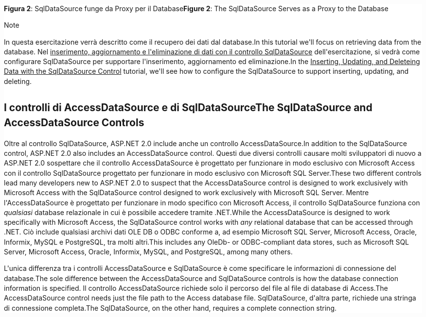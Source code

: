 <span data-ttu-id="1524c-131">**Figura 2**: SqlDataSource funge da Proxy per il Database</span><span class="sxs-lookup"><span data-stu-id="1524c-131">**Figure 2**: The SqlDataSource Serves as a Proxy to the Database</span></span>


> [!NOTE]
> <span data-ttu-id="1524c-132">In questa esercitazione verrà descritto come il recupero dei dati dal database.</span><span class="sxs-lookup"><span data-stu-id="1524c-132">In this tutorial we'll focus on retrieving data from the database.</span></span> <span data-ttu-id="1524c-133">Nel [inserimento, aggiornamento e l'eliminazione di dati con il controllo SqlDataSource](inserting-updating-and-deleting-data-with-the-sqldatasource-cs.md) dell'esercitazione, si vedrà come configurare SqlDataSource per supportare l'inserimento, aggiornamento ed eliminazione.</span><span class="sxs-lookup"><span data-stu-id="1524c-133">In the [Inserting, Updating, and Deleteing Data with the SqlDataSource Control](inserting-updating-and-deleting-data-with-the-sqldatasource-cs.md) tutorial, we'll see how to configure the SqlDataSource to support inserting, updating, and deleting.</span></span>


## <a name="the-sqldatasource-and-accessdatasource-controls"></a><span data-ttu-id="1524c-134">I controlli di AccessDataSource e di SqlDataSource</span><span class="sxs-lookup"><span data-stu-id="1524c-134">The SqlDataSource and AccessDataSource Controls</span></span>

<span data-ttu-id="1524c-135">Oltre al controllo SqlDataSource, ASP.NET 2.0 include anche un controllo AccessDataSource.</span><span class="sxs-lookup"><span data-stu-id="1524c-135">In addition to the SqlDataSource control, ASP.NET 2.0 also includes an AccessDataSource control.</span></span> <span data-ttu-id="1524c-136">Questi due diversi controlli causare molti sviluppatori di nuovo a ASP.NET 2.0 sospettare che il controllo AccessDataSource è progettato per funzionare in modo esclusivo con Microsoft Access con il controllo SqlDataSource progettato per funzionare in modo esclusivo con Microsoft SQL Server.</span><span class="sxs-lookup"><span data-stu-id="1524c-136">These two different controls lead many developers new to ASP.NET 2.0 to suspect that the AccessDataSource control is designed to work exclusively with Microsoft Access with the SqlDataSource control designed to work exclusively with Microsoft SQL Server.</span></span> <span data-ttu-id="1524c-137">Mentre l'AccessDataSource è progettato per funzionare in modo specifico con Microsoft Access, il controllo SqlDataSource funziona con *qualsiasi* database relazionale in cui è possibile accedere tramite .NET.</span><span class="sxs-lookup"><span data-stu-id="1524c-137">While the AccessDataSource is designed to work specifically with Microsoft Access, the SqlDataSource control works with *any* relational database that can be accessed through .NET.</span></span> <span data-ttu-id="1524c-138">Ciò include qualsiasi archivi dati OLE DB o ODBC conforme a, ad esempio Microsoft SQL Server, Microsoft Access, Oracle, Informix, MySQL e PostgreSQL, tra molti altri.</span><span class="sxs-lookup"><span data-stu-id="1524c-138">This includes any OleDb- or ODBC-compliant data stores, such as Microsoft SQL Server, Microsoft Access, Oracle, Informix, MySQL, and PostgreSQL, among many others.</span></span>

<span data-ttu-id="1524c-139">L'unica differenza tra i controlli AccessDataSource e SqlDataSource è come specificare le informazioni di connessione del database.</span><span class="sxs-lookup"><span data-stu-id="1524c-139">The sole difference between the AccessDataSource and SqlDataSource controls is how the database connection information is specified.</span></span> <span data-ttu-id="1524c-140">Il controllo AccessDataSource richiede solo il percorso del file al file di database di Access.</span><span class="sxs-lookup"><span data-stu-id="1524c-140">The AccessDataSource control needs just the file path to the Access database file.</span></span> <span data-ttu-id="1524c-141">SqlDataSource, d'altra parte, richiede una stringa di connessione completa.</span><span class="sxs-lookup"><span data-stu-id="1524c-141">The SqlDataSource, on the other hand, requires a complete connection string.</span></span>
